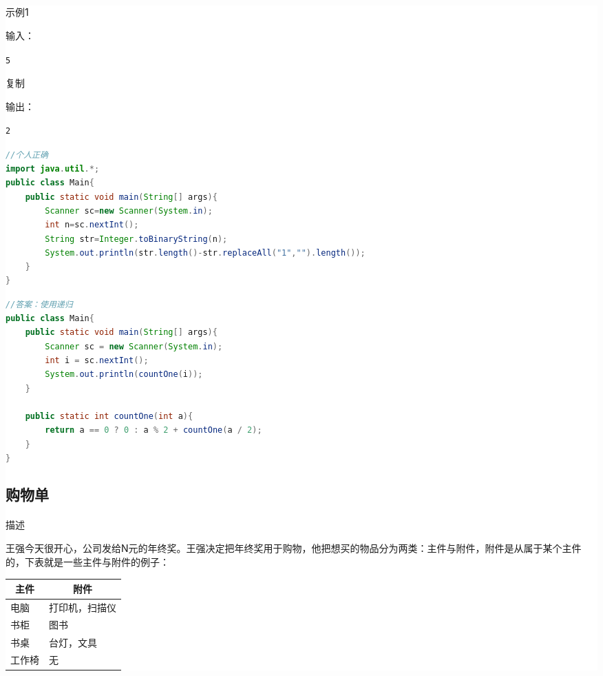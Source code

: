 示例1

输入：

```
5
```

复制

输出：

```
2
```

```java
//个人正确
import java.util.*;
public class Main{
    public static void main(String[] args){
        Scanner sc=new Scanner(System.in);
        int n=sc.nextInt();
        String str=Integer.toBinaryString(n);
        System.out.println(str.length()-str.replaceAll("1","").length());
    }
}
```

```java
//答案：使用递归
public class Main{
    public static void main(String[] args){
        Scanner sc = new Scanner(System.in);
        int i = sc.nextInt();
        System.out.println(countOne(i));
    }

    public static int countOne(int a){
        return a == 0 ? 0 : a % 2 + countOne(a / 2);
    }
}
```

## 购物单

描述

王强今天很开心，公司发给N元的年终奖。王强决定把年终奖用于购物，他把想买的物品分为两类：主件与附件，附件是从属于某个主件的，下表就是一些主件与附件的例子：

| 主件   | 附件           |
| ------ | -------------- |
| 电脑   | 打印机，扫描仪 |
| 书柜   | 图书           |
| 书桌   | 台灯，文具     |
| 工作椅 | 无             |
